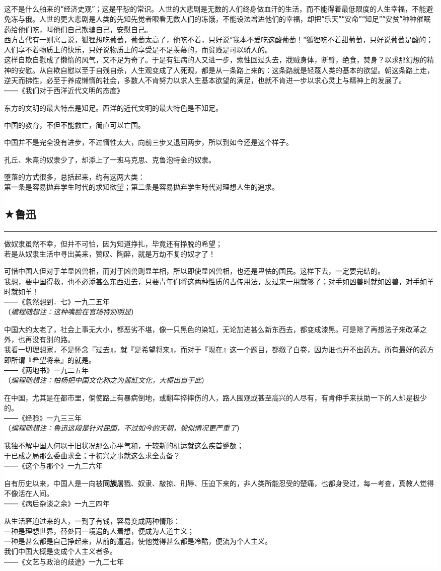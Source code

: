    
 这不是什么舶来的“经济史观”；这是平恕的常识。人世的大悲剧是无数的人们终身做血汗的生活，而不能得着最低限度的人生幸福，不能避免冻与俄。人世的更大悲剧是人类的先知先觉者眼看无数人们的冻饿，不能设法增进他们的幸福，却把“乐天”“安命”“知足”“安贫”种种催眠药给他们吃，叫他们自己欺骗自己，安慰自己。  
 西方古代有一则寓言说，狐狸想吃葡萄，葡萄太高了，他吃不着，只好说“我本不爱吃这酸葡萄！”狐狸吃不着甜葡萄，只好说葡萄是酸的；人们享不着物质上的快乐，只好说物质上的享受是不足羡慕的，而贫贱是可以骄人的。  
 这样自欺自慰成了懒惰的风气，又不足为奇了。于是有狂病的人又进一步，索性回过头去，戕贼身体，断臂，绝食，焚身？以求那幻想的精神的安慰。从自欺自慰以至于自残自杀，人生观变成了人死观，都是从一条路上来的：这条路就是轻蔑人类的基本的欲望。朝这条路上走，逆天而拂性，必至于养成懒惰的社会，多数人不肯努力以求人生基本欲望的满足，也就不肯进一步以求心灵上与精神上的发展了。  
 ——《我们对于西洋近代文明的态度》  
   
   
 东方的文明的最大特点是知足。西洋的近代文明的最大特色是不知足。  
   
   
 中国的教育，不但不能救亡，简直可以亡国。  
   
   
 中国并不是完全没有进步，不过惰性太大，向前三步又退回两步，所以到如今还是这个样子。  
   
   
 孔丘、朱熹的奴隶少了，却添上了一班马克思、克鲁泡特金的奴隶。  
   
   
 堕落的方式很多，总括起来，约有这两大类：  
 第一条是容易拋弃学生时代的求知欲望；第二条是容易拋弃学生時代对理想人生的追求。  
   
   
 ## ★鲁迅
---

  
 做奴隶虽然不幸，但并不可怕，因为知道挣扎，毕竟还有挣脱的希望；  
 若是从奴隶生活中寻出美来，赞叹、陶醉，就是万劫不复的奴才了！  
   
   
 可惜中国人但对于羊显凶兽相，而对于凶兽则显羊相，所以即使显凶兽相，也还是卑怯的国民。这样下去，一定要完结的。  
 我想，要中国得救，也不必添甚么东西进去，只要青年们将这两种性质的古传用法，反过来一用就够了；对手如凶兽时就如凶兽，对手如羊时就如羊！  
 ——《忽然想到．七》一九二五年  
 （*编程随想注：这种嘴脸在官场特别明显*）  
   
   
 中国大约太老了，社会上事无大小，都恶劣不堪，像一只黑色的染缸，无论加进甚么新东西去，都变成漆黑。可是除了再想法子来改革之外，也再没有别的路。  
 我看一切理想家，不是怀念『过去』，就『是希望将来』，而对于『现在』这一个题目，都缴了白卷，因为谁也开不出药方。所有最好的药方即所谓『希望将来』的就是。  
 ——《两地书》一九二五年  
 （*编程随想注：柏杨把中国文化称之为酱缸文化，大概出自于此*）  
   
   
 在中国，尤其是在都市里，倘使路上有暴病倒地，或翻车捽摔伤的人，路人围观或甚至高兴的人尽有，有肯伸手来扶助一下的人却是极少的。  
 ——《经验》一九三三年  
 （*编程随想注：鲁迅这段是针对民国，不过如今的天朝，貌似情况更严重了*）  
   
   
 我独不解中国人何以于旧状况那么心平气和，于较新的机运就这么疾首蹙额；  
 于已成之局那么委曲求全；于初兴之事就这么求全责备？  
 ——《这个与那个》一九二六年  
   
   
 自有历史以来，中国人是一向被**同族**屠戮、奴隶、敲掠、刑辱、压迫下来的，非人类所能忍受的楚痛，也都身受过，每一考查，真教人觉得不像活在人间。  
 ——《病后杂谈之余》一九三四年  
   
   
 从生活窘迫过来的人，一到了有钱，容易变成两种情形：  
 一种是理想世界，替处同一境遇的人着想，便成为人道主义；  
 一种是甚么都是自己挣起来，从前的遭遇，使他觉得甚么都是冷酷，便流为个人主义。  
 我们中国大概是变成个人主义者多。  
 ——《文艺与政治的歧途》一九二七年  
   
